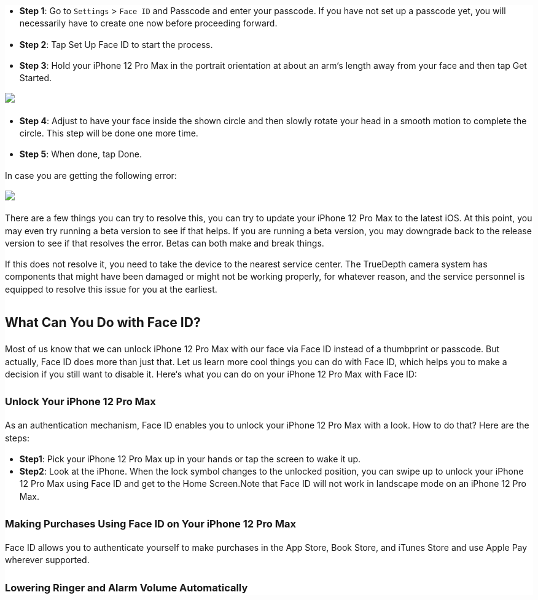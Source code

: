 - **Step 1**: Go to `Settings` > `Face ID` and Passcode and enter your passcode. If you have not set up a passcode yet, you will necessarily have to create one now before proceeding forward.

- **Step 2**: Tap Set Up Face ID to start the process.

- **Step 3**: Hold your iPhone 12 Pro Max in the portrait orientation at about an arm‘s length away from your face and then tap Get Started.

![](https://tools.techidaily.com/images/apps/wondershare/dr.fone-ios-unlock/how-to-remove-face-id-on-iphone/10.avif)

- **Step 4**: Adjust to have your face inside the shown circle and then slowly rotate your head in a smooth motion to complete the circle. This step will be done one more time.

- **Step 5**: When done, tap Done.

In case you are getting the following error:

![](https://tools.techidaily.com/images/apps/wondershare/dr.fone-ios-unlock/how-to-remove-face-id-on-iphone/11.avif)

There are a few things you can try to resolve this, you can try to update your iPhone 12 Pro Max to the latest iOS. At this point, you may even try running a beta version to see if that helps. If you are running a beta version, you may downgrade back to the release version to see if that resolves the error. Betas can both make and break things.

If this does not resolve it, you need to take the device to the nearest service center. The TrueDepth camera system has components that might have been damaged or might not be working properly, for whatever reason, and the service personnel is equipped to resolve this issue for you at the earliest.


## What Can You Do with Face ID?

Most of us know that we can unlock iPhone 12 Pro Max with our face via Face ID instead of a thumbprint or passcode. But actually, Face ID does more than just that. Let us learn more cool things you can do with Face ID, which helps you to make a decision if you still want to disable it. Here‘s what you can do on your iPhone 12 Pro Max with Face ID:

### Unlock Your iPhone 12 Pro Max

As an authentication mechanism, Face ID enables you to unlock your iPhone 12 Pro Max with a look. How to do that? Here are the steps:

- **Step1**: Pick your iPhone 12 Pro Max up in your hands or tap the screen to wake it up.
- **Step2**: Look at the iPhone.
  When the lock symbol changes to the unlocked position, you can swipe up to unlock your iPhone 12 Pro Max using Face ID and get to the Home Screen.Note that Face ID will not work in landscape mode on an iPhone 12 Pro Max.

### Making Purchases Using Face ID on Your iPhone 12 Pro Max

Face ID allows you to authenticate yourself to make purchases in the App Store, Book Store, and iTunes Store and use Apple Pay wherever supported.

### Lowering Ringer and Alarm Volume Automatically
